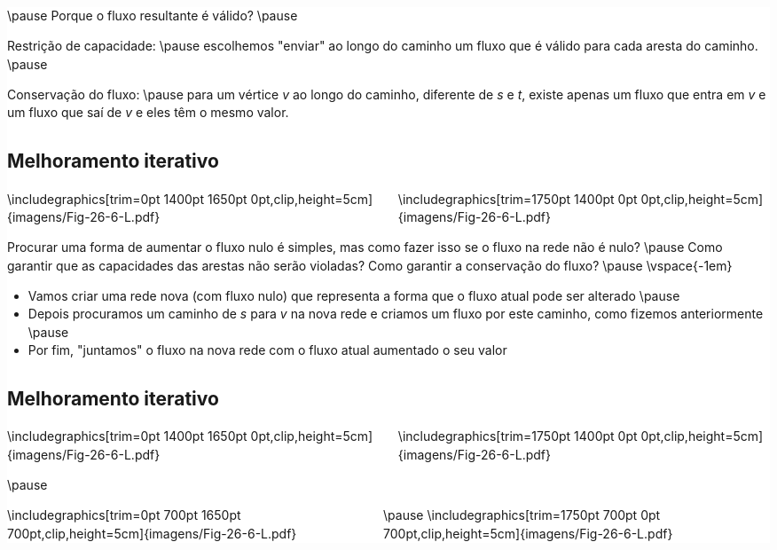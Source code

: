 \pause
Porque o fluxo resultante é válido? \pause

Restrição de capacidade: \pause escolhemos "enviar" ao longo do caminho um fluxo que é válido para cada aresta do caminho. \pause

Conservação do fluxo: \pause para um vértice $v$ ao longo do caminho, diferente de $s$ e $t$, existe apenas um fluxo que entra em $v$ e um fluxo que saí de $v$ e eles têm o mesmo valor.


## Melhoramento iterativo

<div class="columns">
<div class="column" width="50%">
\includegraphics[trim=0pt 1400pt 1650pt 0pt,clip,height=5cm]{imagens/Fig-26-6-L.pdf}
</div>
<div class="column" width="50%">
\includegraphics[trim=1750pt 1400pt 0pt 0pt,clip,height=5cm]{imagens/Fig-26-6-L.pdf}
</div>
</div>

Procurar uma forma de aumentar o fluxo nulo é simples, mas como fazer isso se o fluxo na rede não é nulo? \pause Como garantir que as capacidades das arestas não serão violadas? Como garantir a conservação do fluxo? \pause \vspace{-1em}

- Vamos criar uma rede nova (com fluxo nulo) que representa a forma que o fluxo atual pode ser alterado \pause
- Depois procuramos um caminho de $s$ para $v$ na nova rede e criamos um fluxo por este caminho, como fizemos anteriormente \pause
- Por fim, "juntamos" o fluxo na nova rede com o fluxo atual aumentado o seu valor


## Melhoramento iterativo

<div class="columns">
<div class="column" width="50%">
\includegraphics[trim=0pt 1400pt 1650pt 0pt,clip,height=5cm]{imagens/Fig-26-6-L.pdf}
</div>
<div class="column" width="50%">
\includegraphics[trim=1750pt 1400pt 0pt 0pt,clip,height=5cm]{imagens/Fig-26-6-L.pdf}
</div>
</div>

\pause

<div class="columns">
<div class="column" width="50%">
\includegraphics[trim=0pt 700pt 1650pt 700pt,clip,height=5cm]{imagens/Fig-26-6-L.pdf}
</div>
<div class="column" width="50%">
\pause
\includegraphics[trim=1750pt 700pt 0pt 700pt,clip,height=5cm]{imagens/Fig-26-6-L.pdf}
</div>
</div>
